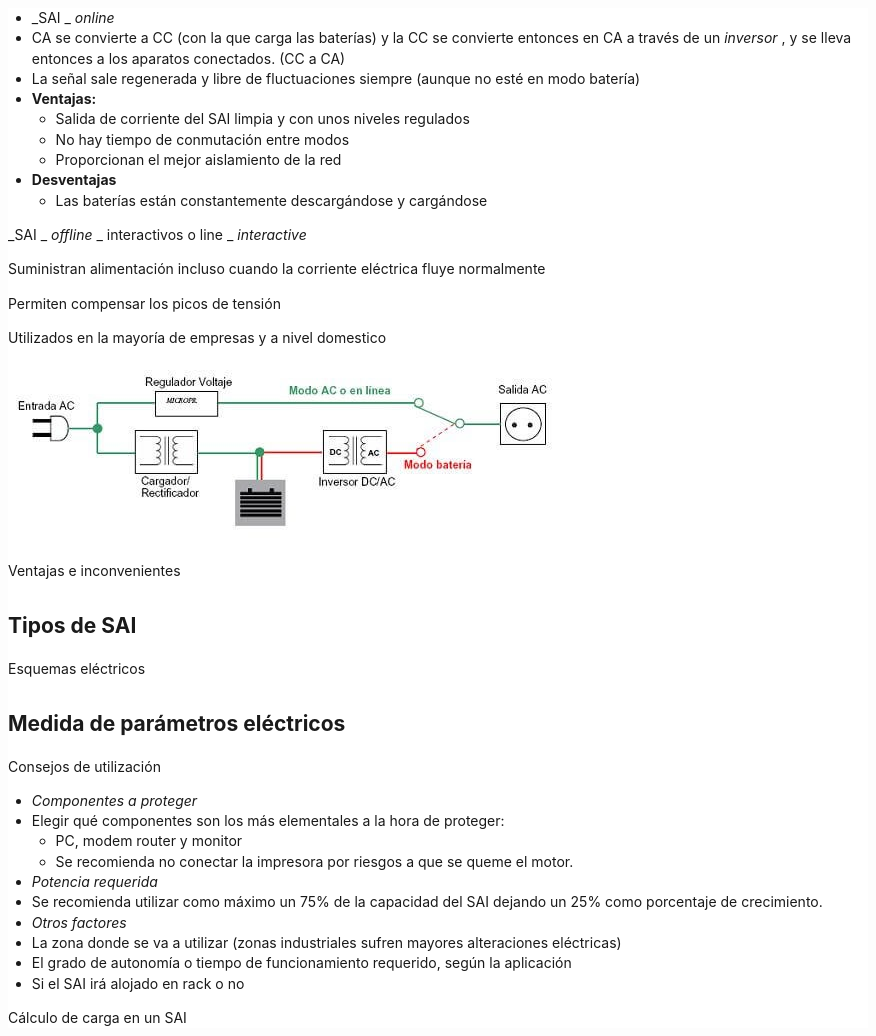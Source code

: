 * _SAI _  _online_
* CA se convierte a CC \(con la que carga las baterías\) y la CC se convierte entonces en CA a través de un  _inversor_ \, y se lleva entonces a los aparatos conectados\.  \(CC a CA\)
* La señal sale regenerada y libre de fluctuaciones siempre \(aunque no esté en modo batería\)
* __Ventajas:__
  * Salida de corriente del SAI limpia y con unos niveles regulados
  * No hay tiempo de conmutación entre modos
  * Proporcionan el mejor aislamiento de la red
* __Desventajas__
  * Las baterías están constantemente descargándose y cargándose

_SAI _  _offline_  _ interactivos o line _  _interactive_

Suministran alimentación incluso cuando la corriente eléctrica fluye normalmente

Permiten compensar los picos de tensión

Utilizados en la mayoría de empresas y a nivel domestico

![](img/4SAI%20%5BAutosaved%5D8.jpg)

Ventajas e inconvenientes

## Tipos de SAI

Esquemas eléctricos

## Medida de parámetros eléctricos

Consejos de utilización

* _Componentes a proteger_
* Elegir qué componentes son los más elementales a la hora de proteger:
  * PC\, modem router y monitor
  * Se recomienda no conectar la impresora por riesgos a que se queme el motor\.
* _Potencia requerida_
* Se recomienda utilizar como máximo un 75% de la capacidad del SAI dejando un 25% como porcentaje de crecimiento\.
* _Otros factores_
* La zona donde se va a utilizar \(zonas industriales sufren mayores alteraciones eléctricas\)
* El grado de autonomía o tiempo de funcionamiento requerido\, según la aplicación
* Si el SAI irá alojado en rack o no

Cálculo de carga en un SAI
